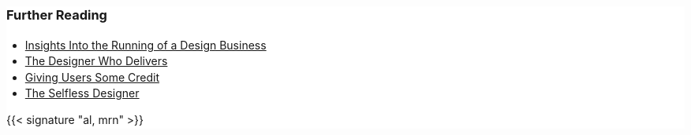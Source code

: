 ### Further Reading

*   [Insights Into the Running of a Design Business](https://www.smashingmagazine.com/2010/05/insights-design-business/)
*   [The Designer Who Delivers](https://www.smashingmagazine.com/2010/04/the-designer-who-delivers/)
*   [Giving Users Some Credit](https://www.smashingmagazine.com/2010/08/giving-users-some-credit/)
*   [The Selfless Designer](https://www.smashingmagazine.com/2011/08/selfless-designer/)

{{< signature "al, mrn" >}}
